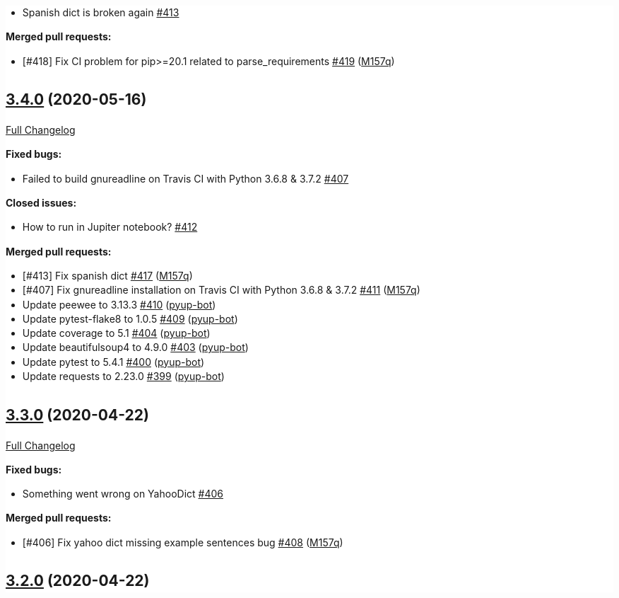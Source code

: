 - Spanish dict is broken again [\#413](https://github.com/zdict/zdict/issues/413)

**Merged pull requests:**

- \[\#418\] Fix CI problem for pip\>=20.1 related to parse\_requirements [\#419](https://github.com/zdict/zdict/pull/419) ([M157q](https://github.com/M157q))

## [3.4.0](https://github.com/zdict/zdict/tree/3.4.0) (2020-05-16)

[Full Changelog](https://github.com/zdict/zdict/compare/3.3.0...3.4.0)

**Fixed bugs:**

- Failed to build gnureadline on Travis CI with Python 3.6.8 & 3.7.2 [\#407](https://github.com/zdict/zdict/issues/407)

**Closed issues:**

- How to run in Jupiter notebook? [\#412](https://github.com/zdict/zdict/issues/412)

**Merged pull requests:**

- \[\#413\] Fix spanish dict [\#417](https://github.com/zdict/zdict/pull/417) ([M157q](https://github.com/M157q))
- \[\#407\] Fix gnureadline installation on Travis CI with Python 3.6.8 & 3.7.2 [\#411](https://github.com/zdict/zdict/pull/411) ([M157q](https://github.com/M157q))
- Update peewee to 3.13.3 [\#410](https://github.com/zdict/zdict/pull/410) ([pyup-bot](https://github.com/pyup-bot))
- Update pytest-flake8 to 1.0.5 [\#409](https://github.com/zdict/zdict/pull/409) ([pyup-bot](https://github.com/pyup-bot))
- Update coverage to 5.1 [\#404](https://github.com/zdict/zdict/pull/404) ([pyup-bot](https://github.com/pyup-bot))
- Update beautifulsoup4 to 4.9.0 [\#403](https://github.com/zdict/zdict/pull/403) ([pyup-bot](https://github.com/pyup-bot))
- Update pytest to 5.4.1 [\#400](https://github.com/zdict/zdict/pull/400) ([pyup-bot](https://github.com/pyup-bot))
- Update requests to 2.23.0 [\#399](https://github.com/zdict/zdict/pull/399) ([pyup-bot](https://github.com/pyup-bot))

## [3.3.0](https://github.com/zdict/zdict/tree/3.3.0) (2020-04-22)

[Full Changelog](https://github.com/zdict/zdict/compare/3.2.0...3.3.0)

**Fixed bugs:**

- Something went wrong on YahooDict [\#406](https://github.com/zdict/zdict/issues/406)

**Merged pull requests:**

- \[\#406\] Fix yahoo dict missing example sentences bug [\#408](https://github.com/zdict/zdict/pull/408) ([M157q](https://github.com/M157q))

## [3.2.0](https://github.com/zdict/zdict/tree/3.2.0) (2020-04-22)
